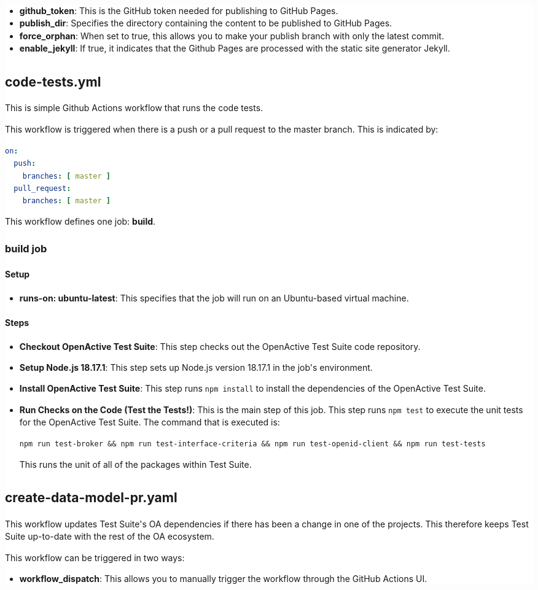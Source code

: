   - **github_token**: This is the GitHub token needed for publishing to GitHub Pages.
  - **publish_dir**: Specifies the directory containing the content to be published to GitHub Pages. 
  - **force_orphan**: When set to true, this allows you to make your publish branch with only the latest commit.
  - **enable_jekyll**: If true, it indicates that the Github Pages are processed with the static site generator Jekyll.


## code-tests.yml
This is simple Github Actions workflow that runs the code tests.

This workflow is triggered when there is a push or a pull request to the master branch. This is indicated by:
```yml
on:
  push:
    branches: [ master ]
  pull_request:
    branches: [ master ]
```
This workflow defines one job: **build**.

### build job

#### Setup
- **runs-on: ubuntu-latest**: This specifies that the job will run on an Ubuntu-based virtual machine.

#### Steps
- **Checkout OpenActive Test Suite**: This step checks out the OpenActive Test Suite code repository.

- **Setup Node.js 18.17.1**: This step sets up Node.js version 18.17.1 in the job's environment.

- **Install OpenActive Test Suite**: This step runs `npm install` to install the dependencies of the OpenActive Test Suite.

- **Run Checks on the Code (Test the Tests!)**: This is the main step of this job. This step runs `npm test` to execute the unit tests for the OpenActive Test Suite. The command that is executed is:
  ```
  npm run test-broker && npm run test-interface-criteria && npm run test-openid-client && npm run test-tests
  ```
  This runs the unit of all of the packages within Test Suite.

## create-data-model-pr.yaml

This workflow updates Test Suite's OA dependencies if there has been a change in one of the projects. This therefore keeps Test Suite up-to-date with the rest of the OA ecosystem.

This workflow can be triggered in two ways:

- **workflow_dispatch**: This allows you to manually trigger the workflow through the GitHub Actions UI.
